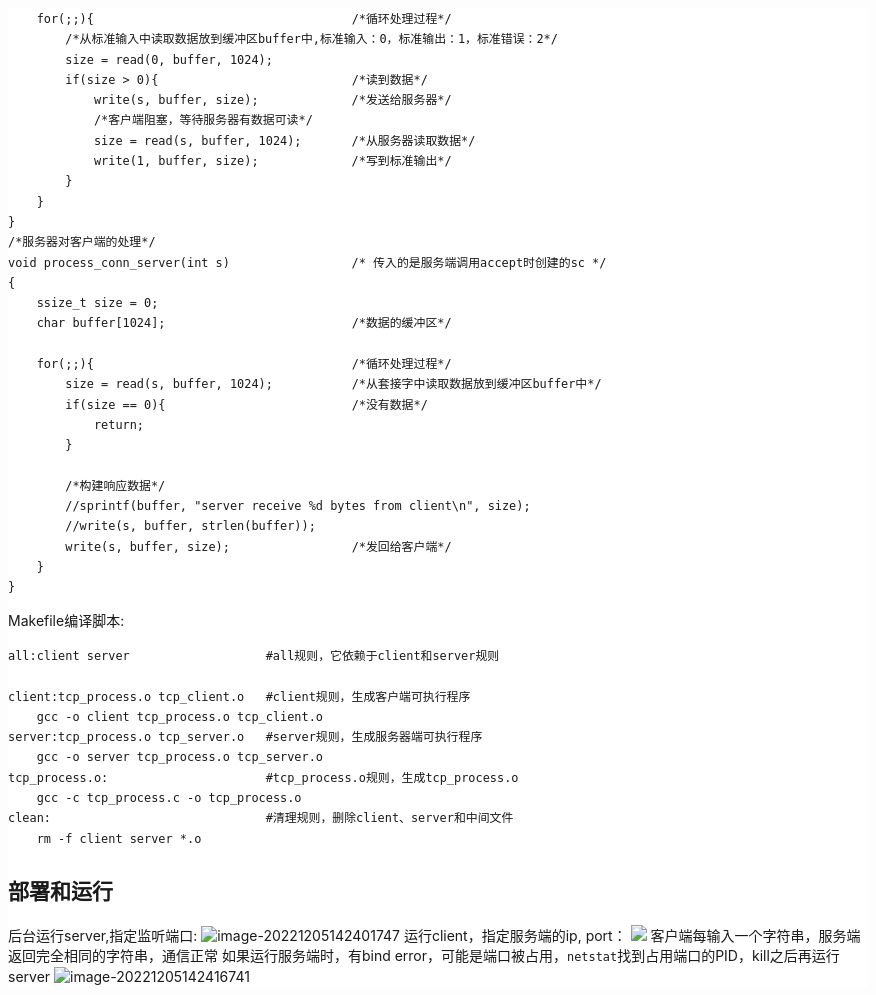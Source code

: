     	for(;;){									/*循环处理过程*/
    		/*从标准输入中读取数据放到缓冲区buffer中,标准输入：0，标准输出：1，标准错误：2*/
    		size = read(0, buffer, 1024);
    		if(size > 0){							/*读到数据*/
    			write(s, buffer, size);				/*发送给服务器*/
    			/*客户端阻塞，等待服务器有数据可读*/
    			size = read(s, buffer, 1024);		/*从服务器读取数据*/
    			write(1, buffer, size);				/*写到标准输出*/
    		}
    	}	
    }
    /*服务器对客户端的处理*/
    void process_conn_server(int s) 				/* 传入的是服务端调用accept时创建的sc */
    {
    	ssize_t size = 0;
    	char buffer[1024];							/*数据的缓冲区*/
    	
    	for(;;){									/*循环处理过程*/		
    		size = read(s, buffer, 1024);			/*从套接字中读取数据放到缓冲区buffer中*/
    		if(size == 0){							/*没有数据*/
    			return;	
    		}
    		
    		/*构建响应数据*/
    		//sprintf(buffer, "server receive %d bytes from client\n", size);
    		//write(s, buffer, strlen(buffer));
    		write(s, buffer, size);					/*发回给客户端*/
    	}	
    }

Makefile编译脚本:

    all:client server					#all规则，它依赖于client和server规则
    
    client:tcp_process.o tcp_client.o	#client规则，生成客户端可执行程序
    	gcc -o client tcp_process.o tcp_client.o
    server:tcp_process.o tcp_server.o	#server规则，生成服务器端可执行程序
    	gcc -o server tcp_process.o tcp_server.o	
    tcp_process.o:						#tcp_process.o规则，生成tcp_process.o
    	gcc -c tcp_process.c -o tcp_process.o
    clean:								#清理规则，删除client、server和中间文件
    	rm -f client server *.o

## 部署和运行
后台运行server,指定监听端口:
![image-20221205142401747](https://cdn.jsdelivr.net/gh/cursorhu/blog-images-on-picgo@master/images/202212051424795.png)
运行client，指定服务端的ip, port：
![](https://cdn.jsdelivr.net/gh/cursorhu/blog-images-on-picgo@master/images/202212051424795.png)
客户端每输入一个字符串，服务端返回完全相同的字符串，通信正常
如果运行服务端时，有bind error，可能是端口被占用，`netstat`找到占用端口的PID，kill之后再运行server
![image-20221205142416741](https://cdn.jsdelivr.net/gh/cursorhu/blog-images-on-picgo@master/images/202212051424796.png)
